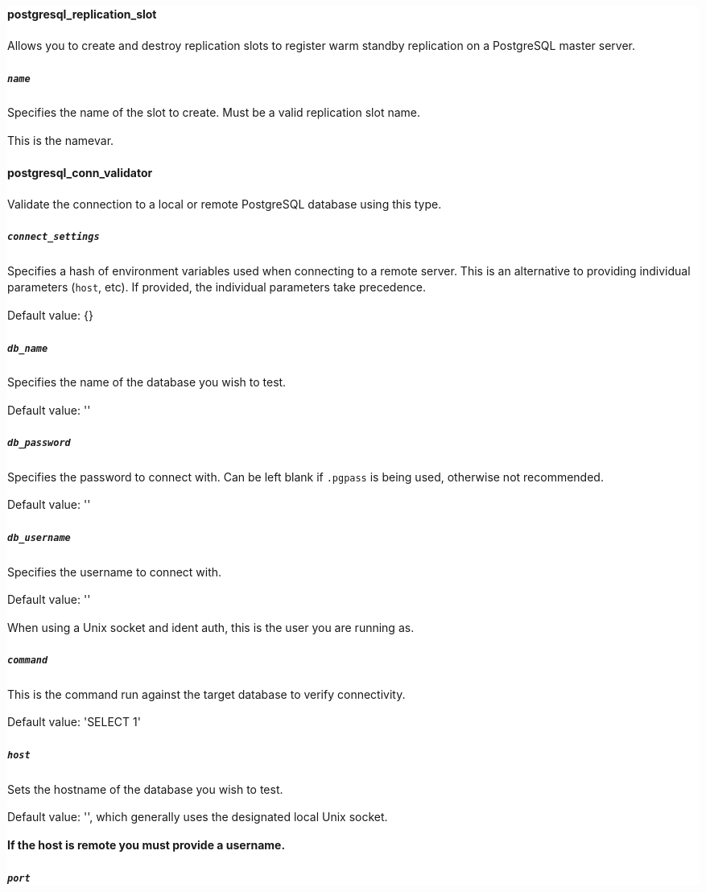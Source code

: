 #### postgresql_replication_slot

Allows you to create and destroy replication slots to register warm standby replication on a PostgreSQL master server.

##### `name`

Specifies the name of the slot to create. Must be a valid replication slot name.

This is the namevar.

#### postgresql_conn_validator

Validate the connection to a local or remote PostgreSQL database using this type.

##### `connect_settings`

Specifies a hash of environment variables used when connecting to a remote server. This is an alternative to providing individual parameters (`host`, etc). If provided, the individual parameters take precedence.

Default value: {}

##### `db_name`

Specifies the name of the database you wish to test.

Default value: ''

##### `db_password`

Specifies the password to connect with. Can be left blank if `.pgpass` is being used, otherwise not recommended.

Default value: ''

##### `db_username`

Specifies the username to connect with.

Default value: ''

When using a Unix socket and ident auth, this is the user you are running as.

##### `command`

This is the command run against the target database to verify connectivity.

Default value: 'SELECT 1'

##### `host`

Sets the hostname of the database you wish to test.

Default value: '', which generally uses the designated local Unix socket.

**If the host is remote you must provide a username.**

##### `port`
